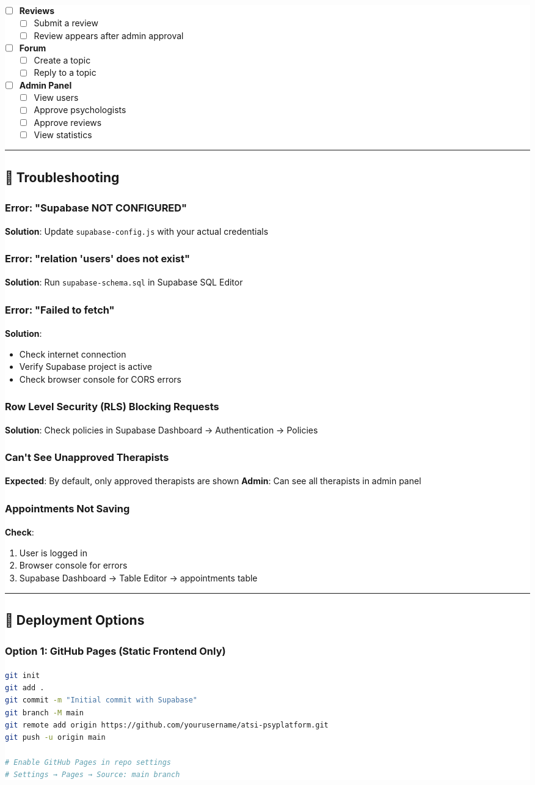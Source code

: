 - [ ] **Reviews**
  - [ ] Submit a review
  - [ ] Review appears after admin approval
- [ ] **Forum**
  - [ ] Create a topic
  - [ ] Reply to a topic
- [ ] **Admin Panel**
  - [ ] View users
  - [ ] Approve psychologists
  - [ ] Approve reviews
  - [ ] View statistics

---

## 🐛 Troubleshooting

### Error: "Supabase NOT CONFIGURED"
**Solution**: Update `supabase-config.js` with your actual credentials

### Error: "relation 'users' does not exist"
**Solution**: Run `supabase-schema.sql` in Supabase SQL Editor

### Error: "Failed to fetch"
**Solution**: 
- Check internet connection
- Verify Supabase project is active
- Check browser console for CORS errors

### Row Level Security (RLS) Blocking Requests
**Solution**: Check policies in Supabase Dashboard → Authentication → Policies

### Can't See Unapproved Therapists
**Expected**: By default, only approved therapists are shown
**Admin**: Can see all therapists in admin panel

### Appointments Not Saving
**Check**: 
1. User is logged in
2. Browser console for errors
3. Supabase Dashboard → Table Editor → appointments table

---

## 🚀 Deployment Options

### Option 1: GitHub Pages (Static Frontend Only)

```bash
git init
git add .
git commit -m "Initial commit with Supabase"
git branch -M main
git remote add origin https://github.com/yourusername/atsi-psyplatform.git
git push -u origin main

# Enable GitHub Pages in repo settings
# Settings → Pages → Source: main branch
```
